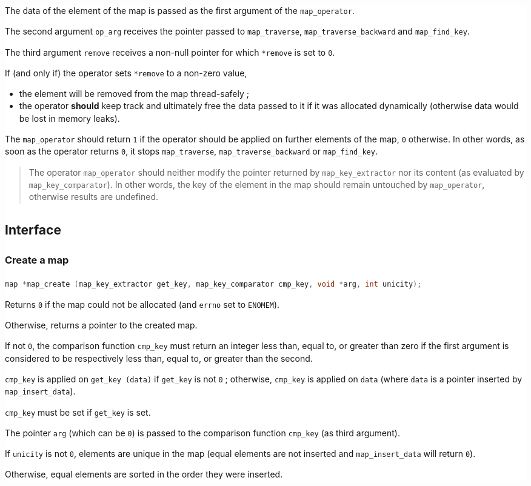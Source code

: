 The data of the element of the map is passed as the first argument of the `map_operator`.


The second argument `op_arg` receives the pointer passed to `map_traverse`, `map_traverse_backward` and `map_find_key`.


The third argument `remove` receives a non-null pointer for which `*remove` is set to `0`.


If (and only if) the operator sets `*remove` to a non-zero value,

  - the element will be removed from the map thread-safely ;
  - the operator **should** keep track and ultimately free the data passed to it if it was allocated dynamically (otherwise data would be lost in memory leaks).


The `map_operator` should return `1` if the operator should be applied on further elements of the map, `0` otherwise. In other words,
as soon as the operator returns `0`, it stops `map_traverse`, `map_traverse_backward` or `map_find_key`.


> The operator `map_operator` should neither modify the pointer returned by `map_key_extractor` nor its content (as evaluated by `map_key_comparator`). In other words, the key of the element in the map should remain untouched by `map_operator`, otherwise results are undefined.


## Interface
### Create a map
```c
map *map_create (map_key_extractor get_key, map_key_comparator cmp_key, void *arg, int unicity);
```
Returns `0` if the map could not be allocated (and `errno` set to `ENOMEM`).


Otherwise, returns a pointer to the created map.


If not `0`, the comparison function `cmp_key` must return an integer less than, equal to, or greater than zero
if the first argument is considered to be respectively less than, equal to, or greater than the second.


`cmp_key` is applied on `get_key (data)` if `get_key` is not `0` ; otherwise, `cmp_key` is applied on `data` (where `data` is a pointer inserted by `map_insert_data`).


`cmp_key` must be set if `get_key` is set.


The pointer `arg` (which can be `0`) is passed to the comparison function `cmp_key` (as third argument).


If `unicity` is not `0`, elements are unique in the map (equal elements are not inserted and `map_insert_data` will return `0`).


Otherwise, equal elements are sorted in the order they were inserted.
